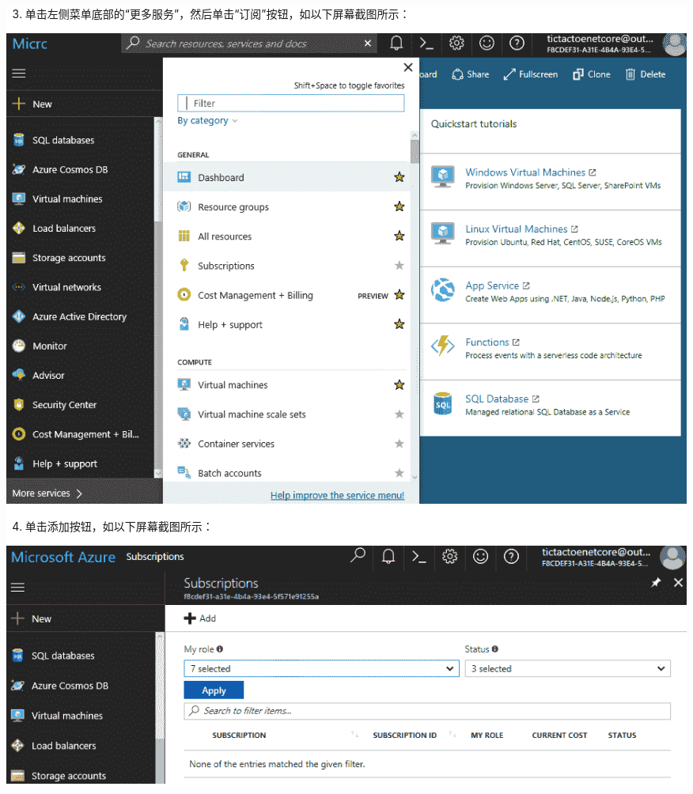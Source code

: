 3.  单击左侧菜单底部的“更多服务”，然后单击“订阅”按钮，如以下屏幕截图所示：

![](img/a9e4fb2c-92f5-4b83-9847-c6ddab216f4f.png)

4.  单击添加按钮，如以下屏幕截图所示：

![](img/f994a2fb-18b1-4bb0-8066-a5b5ea0a9579.png)

